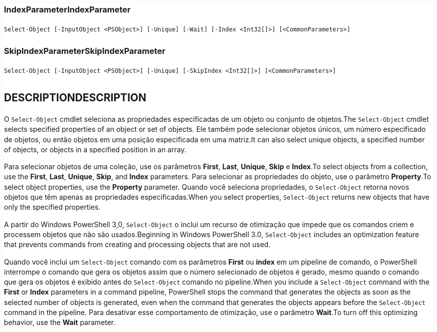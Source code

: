 ### <span data-ttu-id="d522b-108">IndexParameter</span><span class="sxs-lookup"><span data-stu-id="d522b-108">IndexParameter</span></span>

```
Select-Object [-InputObject <PSObject>] [-Unique] [-Wait] [-Index <Int32[]>] [<CommonParameters>]
```

### <span data-ttu-id="d522b-109">SkipIndexParameter</span><span class="sxs-lookup"><span data-stu-id="d522b-109">SkipIndexParameter</span></span>

```
Select-Object [-InputObject <PSObject>] [-Unique] [-SkipIndex <Int32[]>] [<CommonParameters>]
```

## <span data-ttu-id="d522b-110">DESCRIPTION</span><span class="sxs-lookup"><span data-stu-id="d522b-110">DESCRIPTION</span></span>

<span data-ttu-id="d522b-111">O `Select-Object` cmdlet seleciona as propriedades especificadas de um objeto ou conjunto de objetos.</span><span class="sxs-lookup"><span data-stu-id="d522b-111">The `Select-Object` cmdlet selects specified properties of an object or set of objects.</span></span> <span data-ttu-id="d522b-112">Ele também pode selecionar objetos únicos, um número especificado de objetos, ou então objetos em uma posição especificada em uma matriz.</span><span class="sxs-lookup"><span data-stu-id="d522b-112">It can also select unique objects, a specified number of objects, or objects in a specified position in an array.</span></span>

<span data-ttu-id="d522b-113">Para selecionar objetos de uma coleção, use os parâmetros **First**, **Last**, **Unique**, **Skip** e **Index**.</span><span class="sxs-lookup"><span data-stu-id="d522b-113">To select objects from a collection, use the **First**, **Last**, **Unique**, **Skip**, and **Index** parameters.</span></span> <span data-ttu-id="d522b-114">Para selecionar as propriedades do objeto, use o parâmetro **Property**.</span><span class="sxs-lookup"><span data-stu-id="d522b-114">To select object properties, use the **Property** parameter.</span></span> <span data-ttu-id="d522b-115">Quando você seleciona propriedades, o `Select-Object` retorna novos objetos que têm apenas as propriedades especificadas.</span><span class="sxs-lookup"><span data-stu-id="d522b-115">When you select properties, `Select-Object` returns new objects that have only the specified properties.</span></span>

<span data-ttu-id="d522b-116">A partir do Windows PowerShell 3,0, `Select-Object` o inclui um recurso de otimização que impede que os comandos criem e processem objetos que não são usados.</span><span class="sxs-lookup"><span data-stu-id="d522b-116">Beginning in Windows PowerShell 3.0, `Select-Object` includes an optimization feature that prevents commands from creating and processing objects that are not used.</span></span>

<span data-ttu-id="d522b-117">Quando você inclui um `Select-Object` comando com os parâmetros **First** ou **index** em um pipeline de comando, o PowerShell interrompe o comando que gera os objetos assim que o número selecionado de objetos é gerado, mesmo quando o comando que gera os objetos é exibido antes do `Select-Object` comando no pipeline.</span><span class="sxs-lookup"><span data-stu-id="d522b-117">When you include a `Select-Object` command with the **First** or **Index** parameters in a command pipeline, PowerShell stops the command that generates the objects as soon as the selected number of objects is generated, even when the command that generates the objects appears before the `Select-Object` command in the pipeline.</span></span> <span data-ttu-id="d522b-118">Para desativar esse comportamento de otimização, use o parâmetro **Wait**.</span><span class="sxs-lookup"><span data-stu-id="d522b-118">To turn off this optimizing behavior, use the **Wait** parameter.</span></span>
